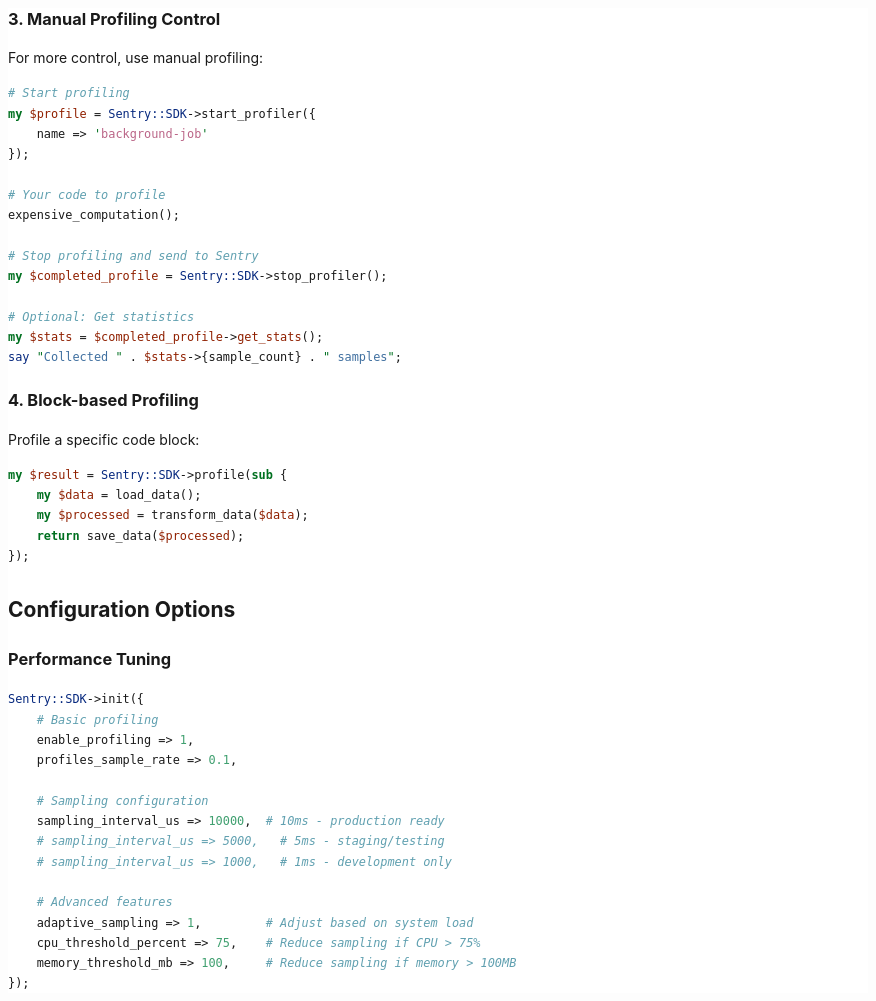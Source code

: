 ### 3. Manual Profiling Control

For more control, use manual profiling:

```perl
# Start profiling
my $profile = Sentry::SDK->start_profiler({
    name => 'background-job'
});

# Your code to profile
expensive_computation();

# Stop profiling and send to Sentry
my $completed_profile = Sentry::SDK->stop_profiler();

# Optional: Get statistics
my $stats = $completed_profile->get_stats();
say "Collected " . $stats->{sample_count} . " samples";
```

### 4. Block-based Profiling

Profile a specific code block:

```perl
my $result = Sentry::SDK->profile(sub {
    my $data = load_data();
    my $processed = transform_data($data);
    return save_data($processed);
});
```

## Configuration Options

### Performance Tuning

```perl
Sentry::SDK->init({
    # Basic profiling
    enable_profiling => 1,
    profiles_sample_rate => 0.1,
    
    # Sampling configuration
    sampling_interval_us => 10000,  # 10ms - production ready
    # sampling_interval_us => 5000,   # 5ms - staging/testing
    # sampling_interval_us => 1000,   # 1ms - development only
    
    # Advanced features
    adaptive_sampling => 1,         # Adjust based on system load
    cpu_threshold_percent => 75,    # Reduce sampling if CPU > 75%
    memory_threshold_mb => 100,     # Reduce sampling if memory > 100MB
});
```
